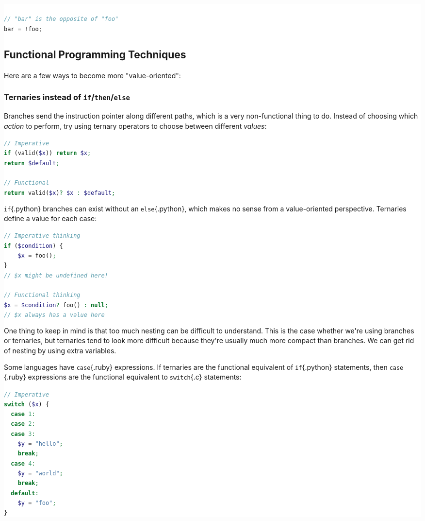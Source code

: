 ```javascript

// "bar" is the opposite of "foo"
bar = !foo;
```

## Functional Programming Techniques ##

Here are a few ways to become more "value-oriented":

### Ternaries instead of `if`/`then`/`else` ###

Branches send the instruction pointer along different paths, which is a very
non-functional thing to do. Instead of choosing which *action* to perform, try
using ternary operators to choose between different *values*:

```php
// Imperative
if (valid($x)) return $x;
return $default;

// Functional
return valid($x)? $x : $default;
```

`if`{.python} branches can exist without an `else`{.python}, which makes no
sense from a value-oriented perspective. Ternaries define a value for each case:

```php
// Imperative thinking
if ($condition) {
    $x = foo();
}
// $x might be undefined here!

// Functional thinking
$x = $condition? foo() : null;
// $x always has a value here
```

One thing to keep in mind is that too much nesting can be difficult to
understand. This is the case whether we're using branches or ternaries, but
ternaries tend to look more difficult because they're usually much more compact
than branches. We can get rid of nesting by using extra variables.

Some languages have `case`{.ruby} expressions. If ternaries are the functional
equivalent of `if`{.python} statements, then `case`{.ruby} expressions are the
functional equivalent to `switch`{.c} statements:

```php
// Imperative
switch ($x) {
  case 1:
  case 2:
  case 3:
    $y = "hello";
    break;
  case 4:
    $y = "world";
    break;
  default:
    $y = "foo";
}
```
